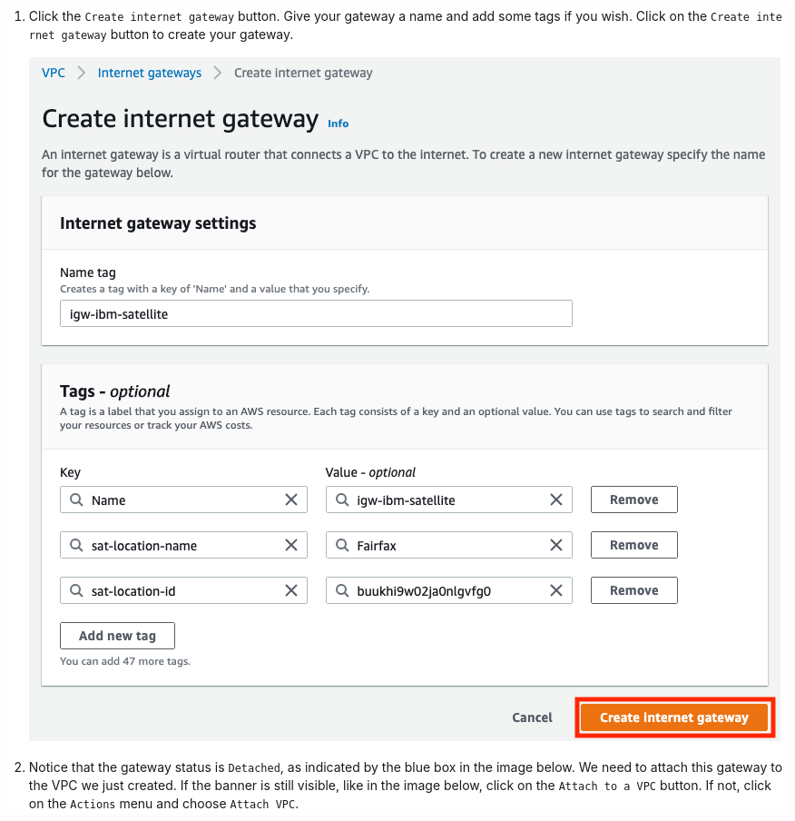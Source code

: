 1. Click the `Create internet gateway` button.  Give your gateway a name and add some tags if you wish.  Click on the `Create internet gateway` button to create your gateway.

    ![](images/create-igw-details.png)

1. Notice that the gateway status is `Detached`, as indicated by the blue box in the image below.  We need to attach this gateway to the VPC we just created.  If the banner is still visible, like in the image below, click on the `Attach to a VPC` button.  If not, click on the `Actions` menu and choose `Attach VPC`.
